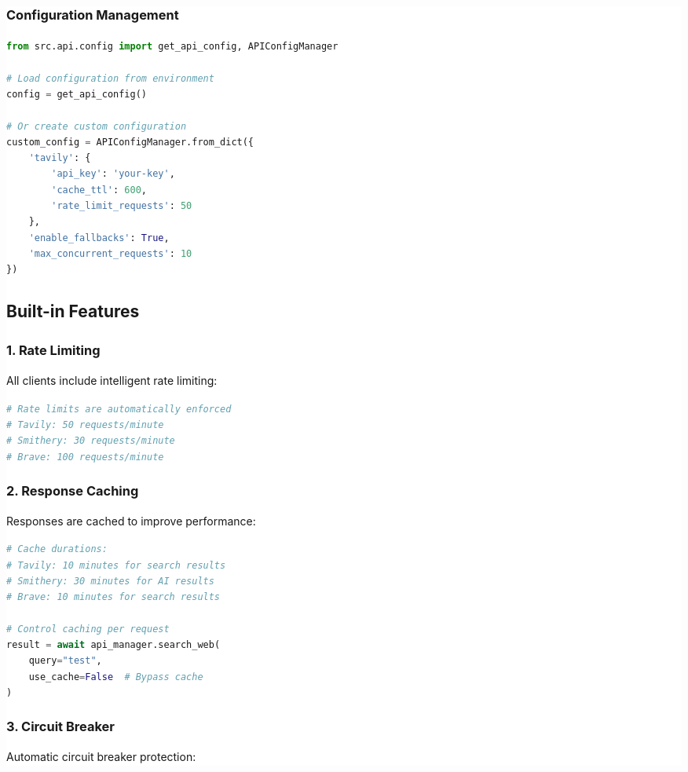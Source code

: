 ### Configuration Management

```python
from src.api.config import get_api_config, APIConfigManager

# Load configuration from environment
config = get_api_config()

# Or create custom configuration
custom_config = APIConfigManager.from_dict({
    'tavily': {
        'api_key': 'your-key',
        'cache_ttl': 600,
        'rate_limit_requests': 50
    },
    'enable_fallbacks': True,
    'max_concurrent_requests': 10
})
```

## Built-in Features

### 1. Rate Limiting

All clients include intelligent rate limiting:

```python
# Rate limits are automatically enforced
# Tavily: 50 requests/minute
# Smithery: 30 requests/minute  
# Brave: 100 requests/minute
```

### 2. Response Caching

Responses are cached to improve performance:

```python
# Cache durations:
# Tavily: 10 minutes for search results
# Smithery: 30 minutes for AI results
# Brave: 10 minutes for search results

# Control caching per request
result = await api_manager.search_web(
    query="test", 
    use_cache=False  # Bypass cache
)
```

### 3. Circuit Breaker

Automatic circuit breaker protection:
